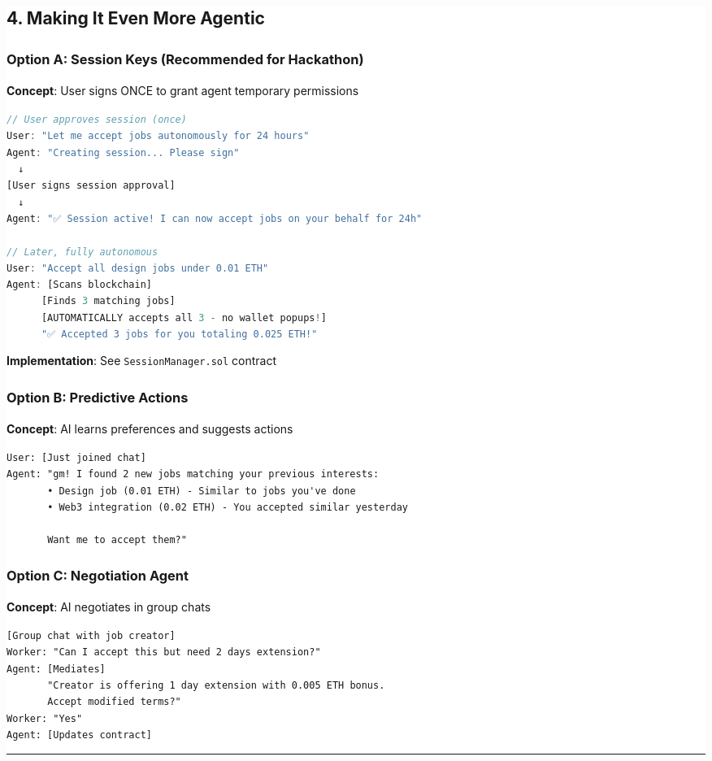 
## 4. Making It Even More Agentic

### Option A: Session Keys (Recommended for Hackathon)

**Concept**: User signs ONCE to grant agent temporary permissions

```typescript
// User approves session (once)
User: "Let me accept jobs autonomously for 24 hours"
Agent: "Creating session... Please sign"
  ↓
[User signs session approval]
  ↓
Agent: "✅ Session active! I can now accept jobs on your behalf for 24h"

// Later, fully autonomous
User: "Accept all design jobs under 0.01 ETH"
Agent: [Scans blockchain]
      [Finds 3 matching jobs]
      [AUTOMATICALLY accepts all 3 - no wallet popups!]
      "✅ Accepted 3 jobs for you totaling 0.025 ETH!"
```

**Implementation**: See `SessionManager.sol` contract

### Option B: Predictive Actions

**Concept**: AI learns preferences and suggests actions

```
User: [Just joined chat]
Agent: "gm! I found 2 new jobs matching your previous interests:
       • Design job (0.01 ETH) - Similar to jobs you've done
       • Web3 integration (0.02 ETH) - You accepted similar yesterday
       
       Want me to accept them?"
```

### Option C: Negotiation Agent

**Concept**: AI negotiates in group chats

```
[Group chat with job creator]
Worker: "Can I accept this but need 2 days extension?"
Agent: [Mediates]
       "Creator is offering 1 day extension with 0.005 ETH bonus.
       Accept modified terms?"
Worker: "Yes"
Agent: [Updates contract]
```

---
